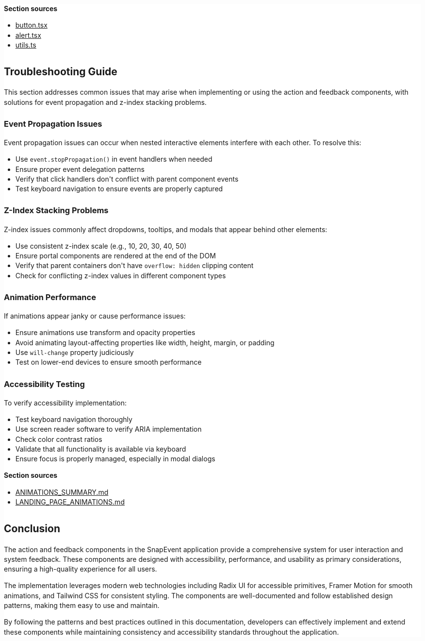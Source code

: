 **Section sources**
- [button.tsx](file://src/components/ui/button.tsx#L1-L58)
- [alert.tsx](file://src/components/ui/alert.tsx#L1-L66)
- [utils.ts](file://src/components/ui/utils.ts)

## Troubleshooting Guide
This section addresses common issues that may arise when implementing or using the action and feedback components, with solutions for event propagation and z-index stacking problems.

### Event Propagation Issues
Event propagation issues can occur when nested interactive elements interfere with each other. To resolve this:
- Use `event.stopPropagation()` in event handlers when needed
- Ensure proper event delegation patterns
- Verify that click handlers don't conflict with parent component events
- Test keyboard navigation to ensure events are properly captured

### Z-Index Stacking Problems
Z-index issues commonly affect dropdowns, tooltips, and modals that appear behind other elements:
- Use consistent z-index scale (e.g., 10, 20, 30, 40, 50)
- Ensure portal components are rendered at the end of the DOM
- Verify that parent containers don't have `overflow: hidden` clipping content
- Check for conflicting z-index values in different component types

### Animation Performance
If animations appear janky or cause performance issues:
- Ensure animations use transform and opacity properties
- Avoid animating layout-affecting properties like width, height, margin, or padding
- Use `will-change` property judiciously
- Test on lower-end devices to ensure smooth performance

### Accessibility Testing
To verify accessibility implementation:
- Test keyboard navigation thoroughly
- Use screen reader software to verify ARIA implementation
- Check color contrast ratios
- Validate that all functionality is available via keyboard
- Ensure focus is properly managed, especially in modal dialogs

**Section sources**
- [ANIMATIONS_SUMMARY.md](file://ANIMATIONS_SUMMARY.md#L291-L303)
- [LANDING_PAGE_ANIMATIONS.md](file://LANDING_PAGE_ANIMATIONS.md#L152-L164)

## Conclusion
The action and feedback components in the SnapEvent application provide a comprehensive system for user interaction and system feedback. These components are designed with accessibility, performance, and usability as primary considerations, ensuring a high-quality experience for all users.

The implementation leverages modern web technologies including Radix UI for accessible primitives, Framer Motion for smooth animations, and Tailwind CSS for consistent styling. The components are well-documented and follow established design patterns, making them easy to use and maintain.

By following the patterns and best practices outlined in this documentation, developers can effectively implement and extend these components while maintaining consistency and accessibility standards throughout the application.